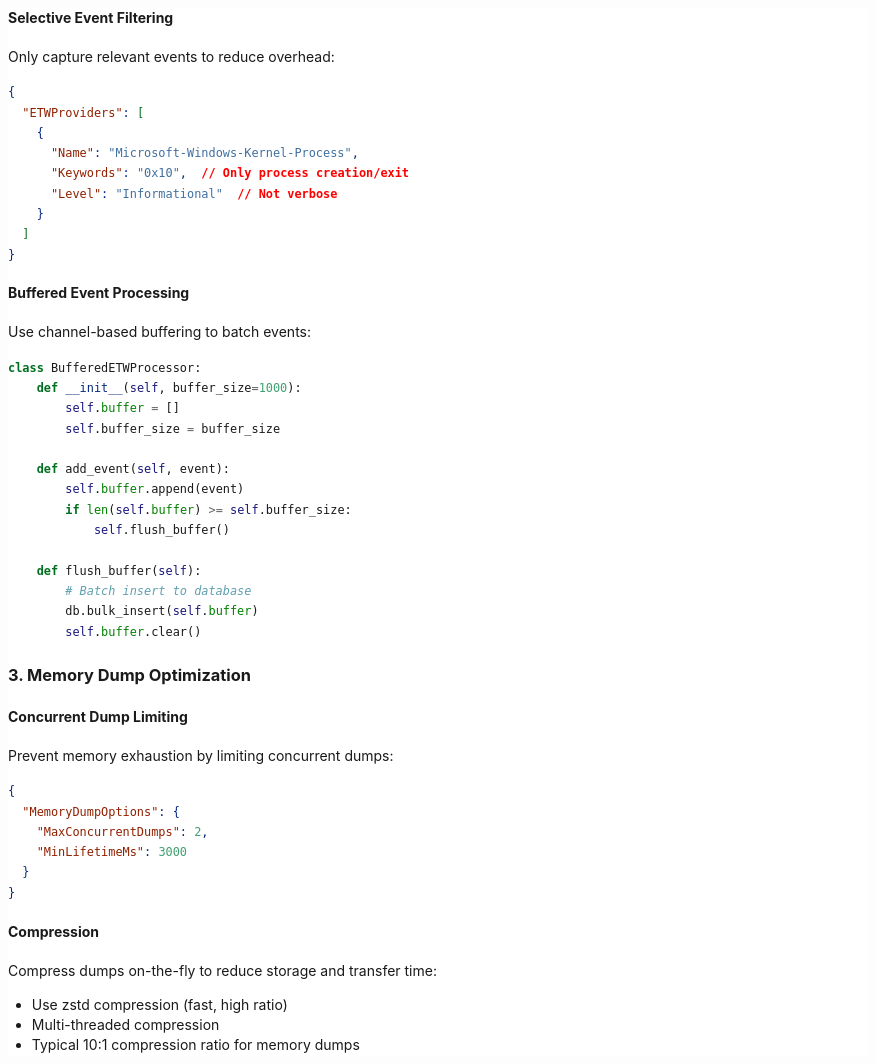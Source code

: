 #### Selective Event Filtering
Only capture relevant events to reduce overhead:

```json
{
  "ETWProviders": [
    {
      "Name": "Microsoft-Windows-Kernel-Process",
      "Keywords": "0x10",  // Only process creation/exit
      "Level": "Informational"  // Not verbose
    }
  ]
}
```

#### Buffered Event Processing
Use channel-based buffering to batch events:

```python
class BufferedETWProcessor:
    def __init__(self, buffer_size=1000):
        self.buffer = []
        self.buffer_size = buffer_size
        
    def add_event(self, event):
        self.buffer.append(event)
        if len(self.buffer) >= self.buffer_size:
            self.flush_buffer()
            
    def flush_buffer(self):
        # Batch insert to database
        db.bulk_insert(self.buffer)
        self.buffer.clear()
```

### 3. Memory Dump Optimization

#### Concurrent Dump Limiting
Prevent memory exhaustion by limiting concurrent dumps:

```json
{
  "MemoryDumpOptions": {
    "MaxConcurrentDumps": 2,
    "MinLifetimeMs": 3000
  }
}
```

#### Compression
Compress dumps on-the-fly to reduce storage and transfer time:
- Use zstd compression (fast, high ratio)
- Multi-threaded compression
- Typical 10:1 compression ratio for memory dumps
